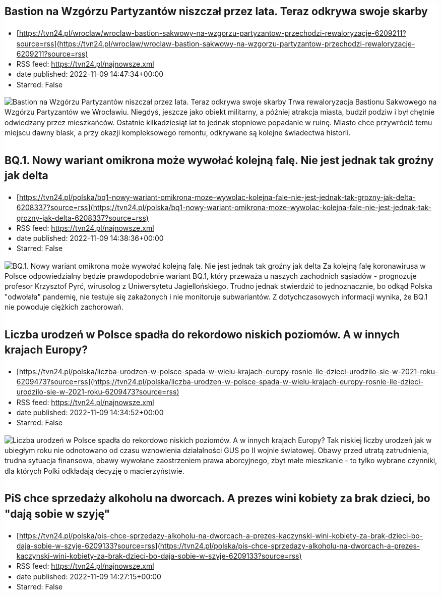 ## Bastion na Wzgórzu Partyzantów niszczał przez lata. Teraz odkrywa swoje skarby
 - [https://tvn24.pl/wroclaw/wroclaw-bastion-sakwowy-na-wzgorzu-partyzantow-przechodzi-rewaloryzacje-6209211?source=rss](https://tvn24.pl/wroclaw/wroclaw-bastion-sakwowy-na-wzgorzu-partyzantow-przechodzi-rewaloryzacje-6209211?source=rss)
 - RSS feed: https://tvn24.pl/najnowsze.xml
 - date published: 2022-11-09 14:47:34+00:00
 - Starred: False

<img alt="Bastion na Wzgórzu Partyzantów niszczał przez lata. Teraz odkrywa swoje skarby" src="https://tvn24.pl/najnowsze/cdn-zdjecie-lgrqto-bastion-sakwowy-odkrywa-swoja-przeszlosc-6209611/alternates/LANDSCAPE_1280" />
    Trwa rewaloryzacja Bastionu Sakwowego na Wzgórzu Partyzantów we Wrocławiu. Niegdyś, jeszcze jako obiekt militarny, a później atrakcja miasta, budził podziw i był chętnie odwiedzany przez mieszkańców. Ostatnie kilkadziesiąt lat to jednak stopniowe popadanie w ruinę. Miasto chce przywrócić temu miejscu dawny blask, a przy okazji kompleksowego remontu, odkrywane są kolejne świadectwa historii.

## BQ.1. Nowy wariant omikrona może wywołać kolejną falę. Nie jest jednak tak groźny jak delta
 - [https://tvn24.pl/polska/bq1-nowy-wariant-omikrona-moze-wywolac-kolejna-fale-nie-jest-jednak-tak-grozny-jak-delta-6208337?source=rss](https://tvn24.pl/polska/bq1-nowy-wariant-omikrona-moze-wywolac-kolejna-fale-nie-jest-jednak-tak-grozny-jak-delta-6208337?source=rss)
 - RSS feed: https://tvn24.pl/najnowsze.xml
 - date published: 2022-11-09 14:38:36+00:00
 - Starred: False

<img alt="BQ.1. Nowy wariant omikrona może wywołać kolejną falę. Nie jest jednak tak groźny jak delta" src="https://tvn24.pl/najnowsze/cdn-zdjecie-5fw1v0-pap202210070ao-1-6209334/alternates/LANDSCAPE_1280" />
    Za kolejną falę koronawirusa w Polsce odpowiedzialny będzie prawdopodobnie wariant BQ.1, który przeważa u naszych zachodnich sąsiadów - prognozuje profesor Krzysztof Pyrć, wirusolog z Uniwersytetu Jagiellońskiego. Trudno jednak stwierdzić to jednoznacznie, bo odkąd Polska "odwołała" pandemię, nie testuje się zakażonych i nie monitoruje subwariantów. Z dotychczasowych informacji wynika, że BQ.1 nie powoduje ciężkich zachorowań.

## Liczba urodzeń w Polsce spadła do rekordowo niskich poziomów. A w innych krajach Europy?
 - [https://tvn24.pl/polska/liczba-urodzen-w-polsce-spada-w-wielu-krajach-europy-rosnie-ile-dzieci-urodzilo-sie-w-2021-roku-6209473?source=rss](https://tvn24.pl/polska/liczba-urodzen-w-polsce-spada-w-wielu-krajach-europy-rosnie-ile-dzieci-urodzilo-sie-w-2021-roku-6209473?source=rss)
 - RSS feed: https://tvn24.pl/najnowsze.xml
 - date published: 2022-11-09 14:34:52+00:00
 - Starred: False

<img alt="Liczba urodzeń w Polsce spadła do rekordowo niskich poziomów. A w innych krajach Europy?" src="https://tvn24.pl/najnowsze/cdn-zdjecie-oihmm0-dziecko-urodzilo-sie-zdrowe-5663575/alternates/LANDSCAPE_1280" />
    Tak niskiej liczby urodzeń jak w ubiegłym roku nie odnotowano od czasu wznowienia działalności GUS po II wojnie światowej. Obawy przed utratą zatrudnienia, trudna sytuacja finansowa, obawy wywołane zaostrzeniem prawa aborcyjnego, zbyt małe mieszkanie - to tylko wybrane czynniki, dla których Polki odkładają decyzję o macierzyństwie.

## PiS chce sprzedaży alkoholu na dworcach. A prezes wini kobiety za brak dzieci, bo "dają sobie w szyję"
 - [https://tvn24.pl/polska/pis-chce-sprzedazy-alkoholu-na-dworcach-a-prezes-kaczynski-wini-kobiety-za-brak-dzieci-bo-daja-sobie-w-szyje-6209133?source=rss](https://tvn24.pl/polska/pis-chce-sprzedazy-alkoholu-na-dworcach-a-prezes-kaczynski-wini-kobiety-za-brak-dzieci-bo-daja-sobie-w-szyje-6209133?source=rss)
 - RSS feed: https://tvn24.pl/najnowsze.xml
 - date published: 2022-11-09 14:27:15+00:00
 - Starred: False
